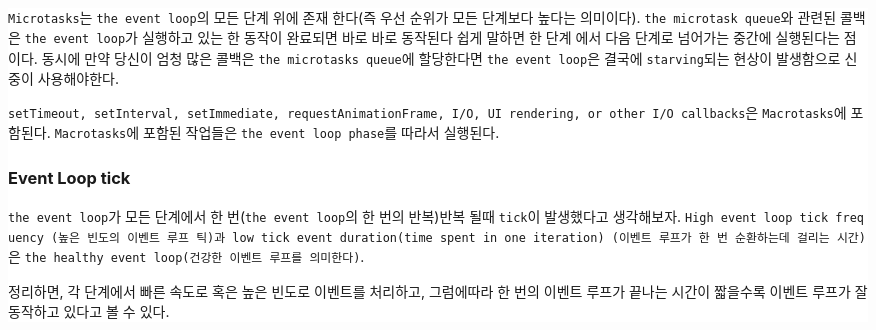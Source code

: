 `Microtasks`는 `the event loop`의 모든 단계 위에 존재 한다(즉 우선 순위가 모든 단계보다 높다는 의미이다). `the microtask queue`와 관련된 콜백은 `the event loop`가 실행하고 있는 한 동작이 완료되면 바로 바로 동작된다 쉽게 말하면 한 단계 에서 다음 단계로 넘어가는 중간에 실행된다는 점이다. 동시에 만약 당신이 엄청 많은 콜백은 `the microtasks queue`에 할당한다면 `the event loop`은 결국에 `starving`되는 현상이 발생함으로 신중이 사용해야한다.

`setTimeout, setInterval, setImmediate, requestAnimationFrame, I/O, UI rendering, or other I/O callbacks`은 `Macrotasks`에 포함된다. `Macrotasks`에 포함된 작업들은 `the event loop phase`를 따라서 실행된다.

### Event Loop tick

`the event loop`가 모든 단계에서 한 번(`the event loop`의 한 번의 반복)반복 될때 `tick`이 발생했다고 생각해보자. `High event loop tick frequency (높은 빈도의 이벤트 루프 틱)과 low tick event duration(time spent in one iteration) (이벤트 루프가 한 번 순환하는데 걸리는 시간)`은 `the healthy event loop(건강한 이벤트 루프를 의미한다)`.

정리하면, 각 단계에서 빠른 속도로 혹은 높은 빈도로 이벤트를 처리하고, 그럼에따라 한 번의 이벤트 루프가 끝나는 시간이 짧을수록 이벤트 루프가 잘 동작하고 있다고 볼 수 있다.

 







